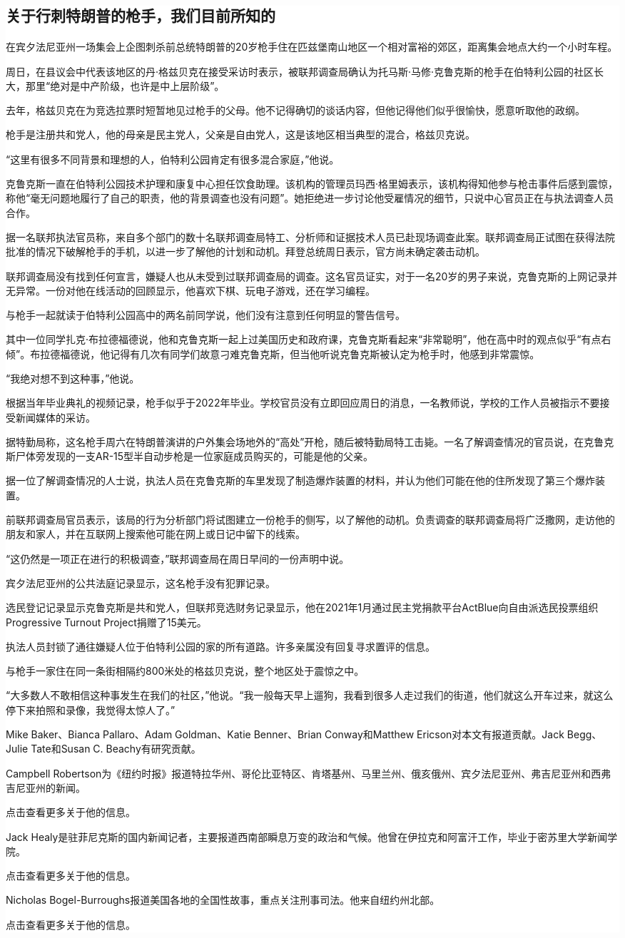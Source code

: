 <h2>关于行刺特朗普的枪手，我们目前所知的</h2>

在宾夕法尼亚州一场集会上企图刺杀前总统特朗普的20岁枪手住在匹兹堡南山地区一个相对富裕的郊区，距离集会地点大约一个小时车程。

周日，在县议会中代表该地区的丹·格兹贝克在接受采访时表示，被联邦调查局确认为托马斯·马修·克鲁克斯的枪手在伯特利公园的社区长大，那里“绝对是中产阶级，也许是中上层阶级”。

去年，格兹贝克在为竞选拉票时短暂地见过枪手的父母。他不记得确切的谈话内容，但他记得他们似乎很愉快，愿意听取他的政纲。

枪手是注册共和党人，他的母亲是民主党人，父亲是自由党人，这是该地区相当典型的混合，格兹贝克说。

“这里有很多不同背景和理想的人，伯特利公园肯定有很多混合家庭，”他说。

克鲁克斯一直在伯特利公园技术护理和康复中心担任饮食助理。该机构的管理员玛西·格里姆表示，该机构得知他参与枪击事件后感到震惊，称他“毫无问题地履行了自己的职责，他的背景调查也没有问题”。她拒绝进一步讨论他受雇情况的细节，只说中心官员正在与执法调查人员合作。

据一名联邦执法官员称，来自多个部门的数十名联邦调查局特工、分析师和证据技术人员已赴现场调查此案。联邦调查局正试图在获得法院批准的情况下破解枪手的手机，以进一步了解他的计划和动机。拜登总统周日表示，官方尚未确定袭击动机。

联邦调查局没有找到任何宣言，嫌疑人也从未受到过联邦调查局的调查。这名官员证实，对于一名20岁的男子来说，克鲁克斯的上网记录并无异常。一份对他在线活动的回顾显示，他喜欢下棋、玩电子游戏，还在学习编程。

与枪手一起就读于伯特利公园高中的两名前同学说，他们没有注意到任何明显的警告信号。

其中一位同学扎克·布拉德福德说，他和克鲁克斯一起上过美国历史和政府课，克鲁克斯看起来“非常聪明”，他在高中时的观点似乎“有点右倾”。布拉德福德说，他记得有几次有同学们故意刁难克鲁克斯，但当他听说克鲁克斯被认定为枪手时，他感到非常震惊。

“我绝对想不到这种事，”他说。

根据当年毕业典礼的视频记录，枪手似乎于2022年毕业。学校官员没有立即回应周日的消息，一名教师说，学校的工作人员被指示不要接受新闻媒体的采访。

据特勤局称，这名枪手周六在特朗普演讲的户外集会场地外的“高处”开枪，随后被特勤局特工击毙。一名了解调查情况的官员说，在克鲁克斯尸体旁发现的一支AR-15型半自动步枪是一位家庭成员购买的，可能是他的父亲。

据一位了解调查情况的人士说，执法人员在克鲁克斯的车里发现了制造爆炸装置的材料，并认为他们可能在他的住所发现了第三个爆炸装置。

前联邦调查局官员表示，该局的行为分析部门将试图建立一份枪手的侧写，以了解他的动机。负责调查的联邦调查局将广泛撒网，走访他的朋友和家人，并在互联网上搜索他可能在网上或日记中留下的线索。

“这仍然是一项正在进行的积极调查，”联邦调查局在周日早间的一份声明中说。

宾夕法尼亚州的公共法庭记录显示，这名枪手没有犯罪记录。

选民登记记录显示克鲁克斯是共和党人，但联邦竞选财务记录显示，他在2021年1月通过民主党捐款平台ActBlue向自由派选民投票组织Progressive Turnout Project捐赠了15美元。

执法人员封锁了通往嫌疑人位于伯特利公园的家的所有道路。许多亲属没有回复寻求置评的信息。

与枪手一家住在同一条街相隔约800米处的格兹贝克说，整个地区处于震惊之中。

“大多数人不敢相信这种事发生在我们的社区，”他说。“我一般每天早上遛狗，我看到很多人走过我们的街道，他们就这么开车过来，就这么停下来拍照和录像，我觉得太惊人了。”

Mike Baker、Bianca Pallaro、Adam Goldman、Katie Benner、Brian Conway和Matthew Ericson对本文有报道贡献。Jack Begg、Julie Tate和Susan C. Beachy有研究贡献。

Campbell Robertson为《纽约时报》报道特拉华州、哥伦比亚特区、肯塔基州、马里兰州、俄亥俄州、宾夕法尼亚州、弗吉尼亚州和西弗吉尼亚州的新闻。

点击查看更多关于他的信息。

Jack Healy是驻菲尼克斯的国内新闻记者，主要报道西南部瞬息万变的政治和气候。他曾在伊拉克和阿富汗工作，毕业于密苏里大学新闻学院。

点击查看更多关于他的信息。

Nicholas Bogel-Burroughs报道美国各地的全国性故事，重点关注刑事司法。他来自纽约州北部。

点击查看更多关于他的信息。
